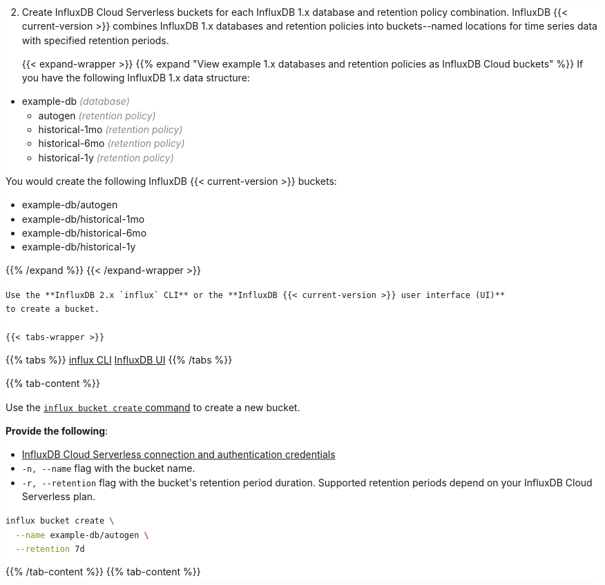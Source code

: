 2.  Create InfluxDB Cloud Serverless buckets for each InfluxDB 1.x database and retention policy combination.
    InfluxDB {{< current-version >}} combines InfluxDB 1.x databases and retention policies
    into buckets--named locations for time series data with specified retention periods.

    {{< expand-wrapper >}}
{{% expand "View example 1.x databases and retention policies as InfluxDB Cloud buckets" %}}
If you have the following InfluxDB 1.x data structure:

- example-db <span style="opacity:.5;">_(database)_</span>
  - autogen <span style="opacity:.5;">_(retention policy)_</span>
  - historical-1mo <span style="opacity:.5;">_(retention policy)_</span>
  - historical-6mo <span style="opacity:.5;">_(retention policy)_</span>
  - historical-1y <span style="opacity:.5;">_(retention policy)_</span>

You would create the following InfluxDB {{< current-version >}} buckets:

- example-db/autogen
- example-db/historical-1mo
- example-db/historical-6mo
- example-db/historical-1y

{{% /expand %}}
    {{< /expand-wrapper >}}

    Use the **InfluxDB 2.x `influx` CLI** or the **InfluxDB {{< current-version >}} user interface (UI)**
    to create a bucket.

    {{< tabs-wrapper >}}
{{% tabs %}}
[influx CLI](#)
[InfluxDB UI](#)
{{% /tabs %}}

{{% tab-content %}}


Use the [`influx bucket create` command](/influxdb/cloud-serverless/reference/cli/influx/bucket/create/)
to create a new bucket.

**Provide the following**:

- [InfluxDB Cloud Serverless connection and authentication credentials](#)
- `-n, --name` flag with the bucket name.
- `-r, --retention` flag with the bucket's retention period duration.
  Supported retention periods depend on your InfluxDB Cloud Serverless plan.

```sh
influx bucket create \
  --name example-db/autogen \
  --retention 7d
```


{{% /tab-content %}}
{{% tab-content %}}

